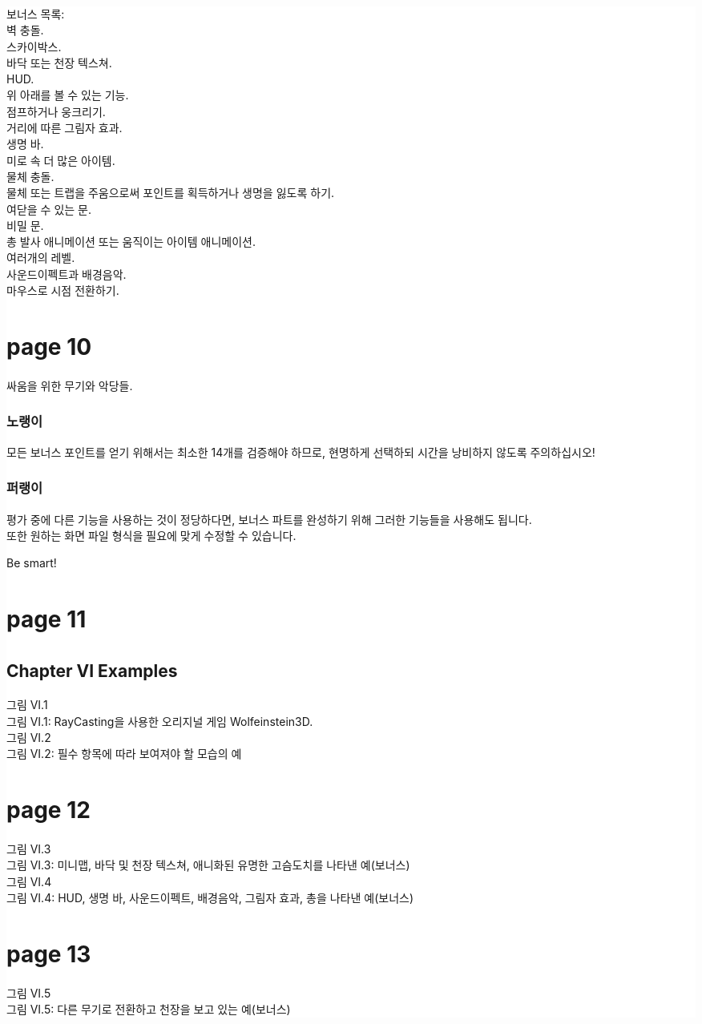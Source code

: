 
보너스 목록:  
벽 충돌.  
스카이박스.  
바닥 또는 천장 텍스쳐.  
HUD.  
위 아래를 볼 수 있는 기능.  
점프하거나 웅크리기.  
거리에 따른 그림자 효과.  
생명 바.  
미로 속 더 많은 아이템.  
물체 충돌.  
물체 또는 트랩을 주움으로써 포인트를 획득하거나 생명을 잃도록 하기.  
여닫을 수 있는 문.  
비밀 문.  
총 발사 애니메이션 또는 움직이는 아이템 애니메이션.  
여러개의 레벨.  
사운드이펙트과 배경음악.  
마우스로 시점 전환하기.  


# page 10


싸움을 위한 무기와 악당들.  


### 노랭이
모든 보너스 포인트를 얻기 위해서는 최소한 14개를 검증해야 하므로, 현명하게 선택하되 시간을 낭비하지 않도록 주의하십시오!  


### 퍼랭이
평가 중에 다른 기능을 사용하는 것이 정당하다면, 보너스 파트를 완성하기 위해 그러한 기능들을 사용해도 됩니다.  
또한 원하는 화면 파일 형식을 필요에 맞게 수정할 수 있습니다.  


Be smart!  


# page 11
## Chapter VI Examples


그림 VI.1  
그림 VI.1: RayCasting을 사용한 오리지널 게임 Wolfeinstein3D.  
그림 VI.2  
그림 VI.2: 필수 항목에 따라 보여져야 할 모습의 예  


# page 12


그림 VI.3  
그림 VI.3: 미니맵, 바닥 및 천장 텍스쳐, 애니화된 유명한 고슴도치를 나타낸 예(보너스)  
그림 VI.4  
그림 VI.4: HUD, 생명 바, 사운드이펙트, 배경음악, 그림자 효과, 총을 나타낸 예(보너스)  


# page 13


그림 VI.5  
그림 VI.5: 다른 무기로 전환하고 천장을 보고 있는 예(보너스)  
